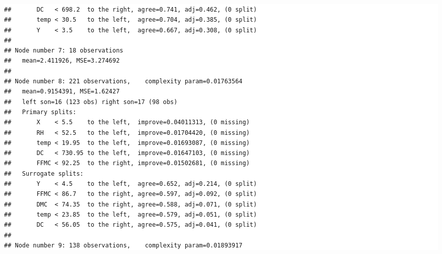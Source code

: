     ##       DC   < 698.2  to the right, agree=0.741, adj=0.462, (0 split)
    ##       temp < 30.5   to the left,  agree=0.704, adj=0.385, (0 split)
    ##       Y    < 3.5    to the left,  agree=0.667, adj=0.308, (0 split)
    ## 
    ## Node number 7: 18 observations
    ##   mean=2.411926, MSE=3.274692 
    ## 
    ## Node number 8: 221 observations,    complexity param=0.01763564
    ##   mean=0.9154391, MSE=1.62427 
    ##   left son=16 (123 obs) right son=17 (98 obs)
    ##   Primary splits:
    ##       X    < 5.5    to the left,  improve=0.04011313, (0 missing)
    ##       RH   < 52.5   to the left,  improve=0.01704420, (0 missing)
    ##       temp < 19.95  to the left,  improve=0.01693087, (0 missing)
    ##       DC   < 730.95 to the left,  improve=0.01647103, (0 missing)
    ##       FFMC < 92.25  to the right, improve=0.01502681, (0 missing)
    ##   Surrogate splits:
    ##       Y    < 4.5    to the left,  agree=0.652, adj=0.214, (0 split)
    ##       FFMC < 86.7   to the right, agree=0.597, adj=0.092, (0 split)
    ##       DMC  < 74.35  to the right, agree=0.588, adj=0.071, (0 split)
    ##       temp < 23.85  to the left,  agree=0.579, adj=0.051, (0 split)
    ##       DC   < 56.05  to the right, agree=0.575, adj=0.041, (0 split)
    ## 
    ## Node number 9: 138 observations,    complexity param=0.01893917